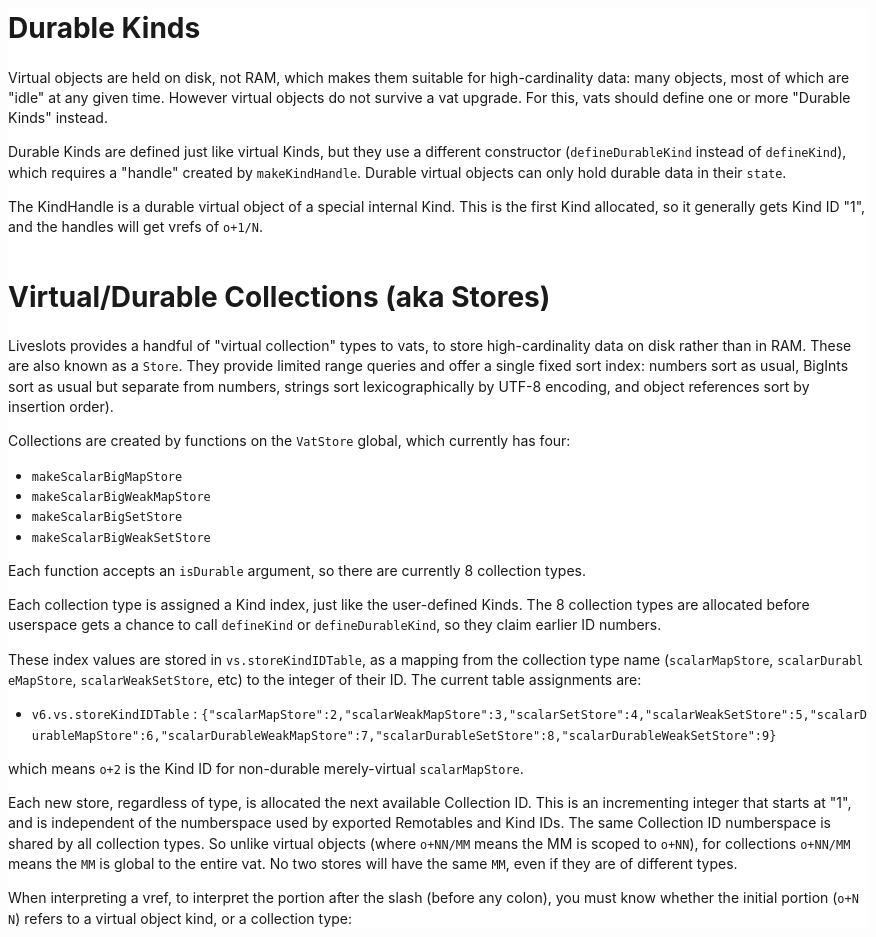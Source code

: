 
# Durable Kinds

Virtual objects are held on disk, not RAM, which makes them suitable for high-cardinality data: many objects, most of which are "idle" at any given time. However virtual objects do not survive a vat upgrade. For this, vats should define one or more "Durable Kinds" instead.

Durable Kinds are defined just like virtual Kinds, but they use a different constructor (`defineDurableKind` instead of `defineKind`), which requires a "handle" created by `makeKindHandle`. Durable virtual objects can only hold durable data in their `state`.

The KindHandle is a durable virtual object of a special internal Kind. This is the first Kind allocated, so it generally gets Kind ID "1", and the handles will get vrefs of `o+1/N`.


# Virtual/Durable Collections (aka Stores)

Liveslots provides a handful of "virtual collection" types to vats, to store high-cardinality data on disk rather than in RAM. These are also known as a `Store`. They provide limited range queries and offer a single fixed sort index: numbers sort as usual, BigInts sort as usual but separate from numbers, strings sort lexicographically by UTF-8 encoding, and object references sort by insertion order).

Collections are created by functions on the `VatStore` global, which currently has four:

* `makeScalarBigMapStore`
* `makeScalarBigWeakMapStore`
* `makeScalarBigSetStore`
* `makeScalarBigWeakSetStore`

Each function accepts an `isDurable` argument, so there are currently 8 collection types.

Each collection type is assigned a Kind index, just like the user-defined Kinds. The 8 collection types are allocated before userspace gets a chance to call `defineKind` or `defineDurableKind`, so they claim earlier ID numbers.

These index values are stored in `vs.storeKindIDTable`, as a mapping from the collection type name (`scalarMapStore`, `scalarDurableMapStore`, `scalarWeakSetStore`, etc) to the integer of their ID. The current table assignments are:

* `v6.vs.storeKindIDTable` : `{"scalarMapStore":2,"scalarWeakMapStore":3,"scalarSetStore":4,"scalarWeakSetStore":5,"scalarDurableMapStore":6,"scalarDurableWeakMapStore":7,"scalarDurableSetStore":8,"scalarDurableWeakSetStore":9}`

which means `o+2` is the Kind ID for non-durable merely-virtual `scalarMapStore`.

Each new store, regardless of type, is allocated the next available Collection ID. This is an incrementing integer that starts at "1", and is independent of the numberspace used by exported Remotables and Kind IDs. The same Collection ID numberspace is shared by all collection types. So unlike virtual objects (where `o+NN/MM` means the MM is scoped to `o+NN`), for collections `o+NN/MM` means the `MM` is global to the entire vat. No two stores will have the same `MM`, even if they are of different types.

When interpreting a vref, to interpret the portion after the slash (before any colon), you must know whether the initial portion (`o+NN`) refers to a virtual object kind, or a collection type:
